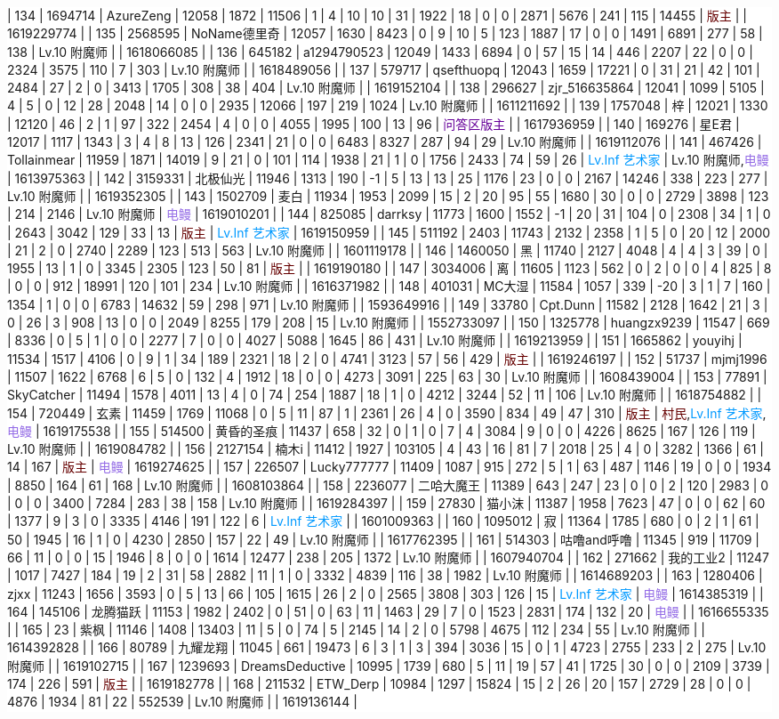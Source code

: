 | 134 | 1694714 | AzureZeng | 12058 | 1872 | 11506 | 1 | 4 | 10 | 10 | 31 | 1922 | 18 | 0 | 0 | 2871 | 5676 | 241 | 115 | 14455 | <font color="#660000">版主</font> |  | 1619229774 |
| 135 | 2568595 | NoName德里奇 | 12057 | 1630 | 8423 | 0 | 9 | 10 | 5 | 123 | 1887 | 17 | 0 | 0 | 1491 | 6891 | 277 | 58 | 138 | Lv.10 附魔师 |  | 1618066085 |
| 136 | 645182 | a1294790523 | 12049 | 1433 | 6894 | 0 | 57 | 15 | 14 | 446 | 2207 | 22 | 0 | 0 | 2324 | 3575 | 110 | 7 | 303 | Lv.10 附魔师 |  | 1618489056 |
| 137 | 579717 | qsefthuopq | 12043 | 1659 | 17221 | 0 | 31 | 21 | 42 | 101 | 2484 | 27 | 2 | 0 | 3413 | 1705 | 308 | 38 | 404 | Lv.10 附魔师 |  | 1619152104 |
| 138 | 296627 | zjr_516635864 | 12041 | 1099 | 5105 | 4 | 5 | 0 | 12 | 28 | 2048 | 14 | 0 | 0 | 2935 | 12066 | 197 | 219 | 1024 | Lv.10 附魔师 |  | 1611211692 |
| 139 | 1757048 | 梓 | 12021 | 1330 | 12120 | 46 | 2 | 1 | 97 | 322 | 2454 | 4 | 0 | 0 | 4055 | 1995 | 100 | 13 | 96 | <font color="#660099">问答区版主</font> |  | 1617936959 |
| 140 | 169276 | 星E君 | 12017 | 1117 | 1343 | 3 | 4 | 8 | 13 | 126 | 2341 | 21 | 0 | 0 | 6483 | 8327 | 287 | 94 | 29 | Lv.10 附魔师 |  | 1619112076 |
| 141 | 467426 | Tollainmear | 11959 | 1871 | 14019 | 9 | 21 | 0 | 101 | 114 | 1938 | 21 | 1 | 0 | 1756 | 2433 | 74 | 59 | 26 | <font color="#0099FF">Lv.Inf 艺术家</font> | Lv.10 附魔师,<font color="#946CE6">电鳗</font> | 1613975363 |
| 142 | 3159331 | 北极仙光 | 11946 | 1313 | 190 | -1 | 5 | 13 | 13 | 25 | 1176 | 23 | 0 | 0 | 2167 | 14246 | 338 | 223 | 277 | Lv.10 附魔师 |  | 1619352305 |
| 143 | 1502709 | 麦白 | 11934 | 1953 | 2099 | 15 | 2 | 20 | 95 | 55 | 1680 | 30 | 0 | 0 | 2729 | 3898 | 123 | 214 | 2146 | Lv.10 附魔师 | <font color="#946CE6">电鳗</font> | 1619010201 |
| 144 | 825085 | darrksy | 11773 | 1600 | 1552 | -1 | 20 | 31 | 104 | 0 | 2308 | 34 | 1 | 0 | 2643 | 3042 | 129 | 33 | 13 | <font color="#660000">版主</font> | <font color="#0099FF">Lv.Inf 艺术家</font> | 1619150959 |
| 145 | 511192 | 2403 | 11743 | 2132 | 2358 | 1 | 5 | 0 | 20 | 12 | 2000 | 21 | 2 | 0 | 2740 | 2289 | 123 | 513 | 563 | Lv.10 附魔师 |  | 1601119178 |
| 146 | 1460050 | 黑 | 11740 | 2127 | 4048 | 4 | 4 | 3 | 39 | 0 | 1955 | 13 | 1 | 0 | 3345 | 2305 | 123 | 50 | 81 | <font color="#660000">版主</font> |  | 1619190180 |
| 147 | 3034006 | 离⁢⁢⁢⁢ | 11605 | 1123 | 562 | 0 | 2 | 0 | 0 | 4 | 825 | 8 | 0 | 0 | 912 | 18991 | 120 | 101 | 234 | Lv.10 附魔师 |  | 1616371982 |
| 148 | 401031 | MC大湿 | 11584 | 1057 | 339 | -20 | 3 | 1 | 7 | 160 | 1354 | 1 | 0 | 0 | 6783 | 14632 | 59 | 298 | 971 | Lv.10 附魔师 |  | 1593649916 |
| 149 | 33780 | Cpt.Dunn | 11582 | 2128 | 1642 | 21 | 3 | 0 | 26 | 3 | 908 | 13 | 0 | 0 | 2049 | 8255 | 179 | 208 | 15 | Lv.10 附魔师 |  | 1552733097 |
| 150 | 1325778 | huangzx9239 | 11547 | 669 | 8336 | 0 | 5 | 1 | 0 | 0 | 2277 | 7 | 0 | 0 | 4027 | 5088 | 1645 | 86 | 431 | Lv.10 附魔师 |  | 1619213959 |
| 151 | 1665862 | youyihj | 11534 | 1517 | 4106 | 0 | 9 | 1 | 34 | 189 | 2321 | 18 | 2 | 0 | 4741 | 3123 | 57 | 56 | 429 | <font color="#660000">版主</font> |  | 1619246197 |
| 152 | 51737 | mjmj1996 | 11507 | 1622 | 6768 | 6 | 5 | 0 | 132 | 4 | 1912 | 18 | 0 | 0 | 4273 | 3091 | 225 | 63 | 30 | Lv.10 附魔师 |  | 1608439004 |
| 153 | 77891 | SkyCatcher | 11494 | 1578 | 4011 | 13 | 4 | 0 | 74 | 254 | 1887 | 18 | 1 | 0 | 4212 | 3244 | 52 | 11 | 106 | Lv.10 附魔师 |  | 1618754882 |
| 154 | 720449 | 玄素 | 11459 | 1769 | 11068 | 0 | 5 | 11 | 87 | 1 | 2361 | 26 | 4 | 0 | 3590 | 834 | 49 | 47 | 310 | <font color="#660000">版主</font> | <font color="#660000">村民</font>,<font color="#0099FF">Lv.Inf 艺术家</font>,<font color="#946CE6">电鳗</font> | 1619175538 |
| 155 | 514500 | 黄昏的圣痕 | 11437 | 658 | 32 | 0 | 1 | 0 | 7 | 4 | 3084 | 9 | 0 | 0 | 4226 | 8625 | 167 | 126 | 119 | Lv.10 附魔师 |  | 1619084782 |
| 156 | 2127154 | 楠木i | 11412 | 1927 | 103105 | 4 | 43 | 16 | 81 | 7 | 2018 | 25 | 4 | 0 | 3282 | 1366 | 61 | 14 | 167 | <font color="#660000">版主</font> | <font color="#946CE6">电鳗</font> | 1619274625 |
| 157 | 226507 | Lucky777777 | 11409 | 1087 | 915 | 272 | 5 | 1 | 63 | 487 | 1146 | 19 | 0 | 0 | 1934 | 8850 | 164 | 61 | 168 | Lv.10 附魔师 |  | 1608103864 |
| 158 | 2236077 | 二哈大魔王 | 11389 | 643 | 247 | 23 | 0 | 0 | 2 | 120 | 2983 | 0 | 0 | 0 | 3400 | 7284 | 283 | 38 | 158 | Lv.10 附魔师 |  | 1619284397 |
| 159 | 27830 | 猫小沫 | 11387 | 1958 | 7623 | 47 | 0 | 0 | 62 | 60 | 1377 | 9 | 3 | 0 | 3335 | 4146 | 191 | 122 | 6 | <font color="#0099FF">Lv.Inf 艺术家</font> |  | 1601009363 |
| 160 | 1095012 | 寂 | 11364 | 1785 | 680 | 0 | 2 | 1 | 61 | 50 | 1945 | 16 | 1 | 0 | 4230 | 2850 | 157 | 22 | 49 | Lv.10 附魔师 |  | 1617762395 |
| 161 | 514303 | 咕噜and呼噜 | 11345 | 919 | 11709 | 66 | 11 | 0 | 0 | 15 | 1946 | 8 | 0 | 0 | 1614 | 12477 | 238 | 205 | 1372 | Lv.10 附魔师 |  | 1607940704 |
| 162 | 271662 | 我的工业2 | 11247 | 1017 | 7427 | 184 | 19 | 2 | 31 | 58 | 2882 | 11 | 1 | 0 | 3332 | 4839 | 116 | 38 | 1982 | Lv.10 附魔师 |  | 1614689203 |
| 163 | 1280406 | zjxx | 11243 | 1656 | 3593 | 0 | 5 | 13 | 66 | 105 | 1615 | 26 | 2 | 0 | 2565 | 3808 | 303 | 126 | 15 | <font color="#0099FF">Lv.Inf 艺术家</font> | <font color="#946CE6">电鳗</font> | 1614385319 |
| 164 | 145106 | 龙腾猫跃 | 11153 | 1982 | 2402 | 0 | 51 | 0 | 63 | 11 | 1463 | 29 | 7 | 0 | 1523 | 2831 | 174 | 132 | 20 | <font color="#946CE6">电鳗</font> |  | 1616655335 |
| 165 | 23 | 紫枫 | 11146 | 1408 | 13403 | 11 | 5 | 0 | 74 | 5 | 2145 | 14 | 2 | 0 | 5798 | 4675 | 112 | 234 | 55 | Lv.10 附魔师 |  | 1614392828 |
| 166 | 80789 | 九耀龙翔 | 11045 | 661 | 19473 | 6 | 3 | 1 | 3 | 394 | 3036 | 15 | 0 | 1 | 4723 | 2755 | 233 | 2 | 275 | Lv.10 附魔师 |  | 1619102715 |
| 167 | 1239693 | DreamsDeductive | 10995 | 1739 | 680 | 5 | 11 | 19 | 57 | 41 | 1725 | 30 | 0 | 0 | 2109 | 3739 | 174 | 226 | 591 | <font color="#660000">版主</font> |  | 1619182778 |
| 168 | 211532 | ETW_Derp | 10984 | 1297 | 15824 | 15 | 2 | 26 | 20 | 157 | 2729 | 28 | 0 | 0 | 4876 | 1934 | 81 | 22 | 552539 | Lv.10 附魔师 |  | 1619136144 |